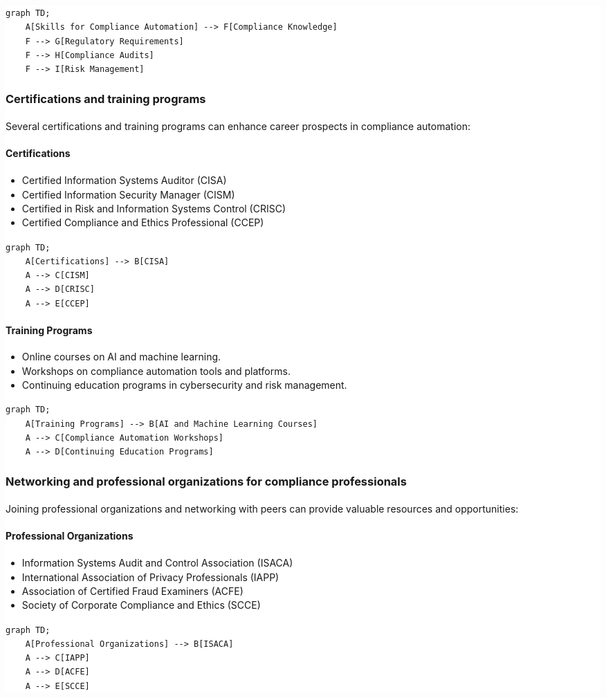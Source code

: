 ```mermaid
graph TD;
    A[Skills for Compliance Automation] --> F[Compliance Knowledge]
    F --> G[Regulatory Requirements]
    F --> H[Compliance Audits]
    F --> I[Risk Management]
```

### Certifications and training programs

Several certifications and training programs can enhance career prospects in compliance automation:

#### Certifications
- Certified Information Systems Auditor (CISA)
- Certified Information Security Manager (CISM)
- Certified in Risk and Information Systems Control (CRISC)
- Certified Compliance and Ethics Professional (CCEP)

```mermaid
graph TD;
    A[Certifications] --> B[CISA]
    A --> C[CISM]
    A --> D[CRISC]
    A --> E[CCEP]
```

#### Training Programs
- Online courses on AI and machine learning.
- Workshops on compliance automation tools and platforms.
- Continuing education programs in cybersecurity and risk management.

```mermaid
graph TD;
    A[Training Programs] --> B[AI and Machine Learning Courses]
    A --> C[Compliance Automation Workshops]
    A --> D[Continuing Education Programs]
```

### Networking and professional organizations for compliance professionals

Joining professional organizations and networking with peers can provide valuable resources and opportunities:

#### Professional Organizations
- Information Systems Audit and Control Association (ISACA)
- International Association of Privacy Professionals (IAPP)
- Association of Certified Fraud Examiners (ACFE)
- Society of Corporate Compliance and Ethics (SCCE)

```mermaid
graph TD;
    A[Professional Organizations] --> B[ISACA]
    A --> C[IAPP]
    A --> D[ACFE]
    A --> E[SCCE]
```
